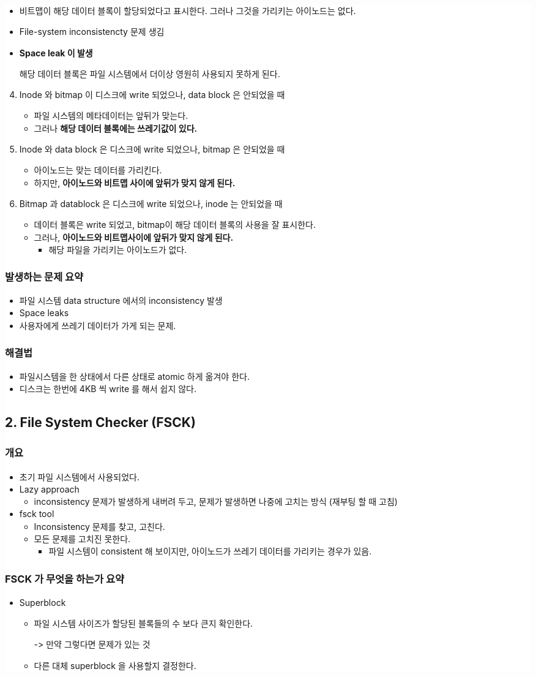   - 비트맵이 해당 데이터 블록이 할당되었다고 표시한다. 그러나 그것을 가리키는 아이노드는 없다.

   - File-system inconsistencty 문제 생김

   - **Space leak 이 발생**

     해당 데이터 블록은 파일 시스템에서 더이상 영원히 사용되지 못하게 된다.

4. Inode 와 bitmap 이 디스크에 write 되었으나, data block 은 안되었을 때

   - 파일 시스템의 메타데이터는 앞뒤가 맞는다.
   - 그러나 **해당 데이터 블록에는 쓰레기값이 있다.**

5. Inode 와 data block 은 디스크에 write 되었으나, bitmap 은 안되었을 때

   - 아이노드는 맞는 데이터를 가리킨다.
   - 하지만, **아이노드와 비트맵 사이에 앞뒤가 맞지 않게 된다.**

6. Bitmap 과 datablock 은 디스크에 write 되었으나, inode 는 안되었을 때

   - 데이터 블록은 write 되었고, bitmap이 해당 데이터 블록의 사용을 잘 표시한다.
   - 그러나, **아이노드와 비트맵사이에 앞뒤가 맞지 않게 된다.**
     - 해당 파일을 가리키는 아이노드가 없다.

### 발생하는 문제 요약

- 파일 시스템 data structure 에서의 inconsistency 발생
- Space leaks
- 사용자에게 쓰레기 데이터가 가게 되는 문제.

### 해결법

- 파일시스템을 한 상태에서 다른 상태로 atomic 하게 옮겨야 한다.
- 디스크는 한번에 4KB 씩 write 를 해서 쉽지 않다.

## 2. File System Checker (FSCK)

### 개요

- 초기 파일 시스템에서 사용되었다.
- Lazy approach
  - inconsistency 문제가 발생하게 내버려 두고, 문제가 발생하면 나중에 고치는 방식 (재부팅 할 때 고침)
- fsck tool
  - Inconsistency 문제를 찾고, 고친다.
  - 모든 문제를 고치진 못한다.
    - 파일 시스템이 consistent 해 보이지만, 아이노드가 쓰레기 데이터를 가리키는 경우가 있음.

### FSCK 가 무엇을 하는가 요약

- Superblock

  - 파일 시스템 사이즈가 할당된 블록들의 수 보다 큰지 확인한다.

    -> 만약 그렇다면 문제가 있는 것

  - 다른 대체 superblock 을 사용할지 결정한다.
